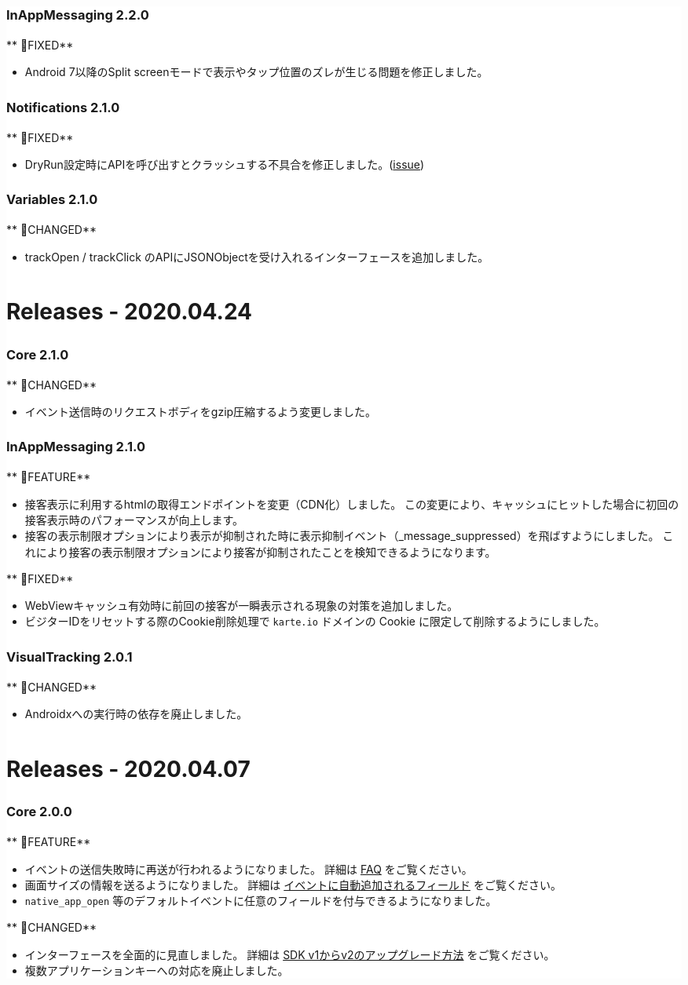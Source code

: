 ### InAppMessaging 2.2.0
** 💊FIXED**
- Android 7以降のSplit screenモードで表示やタップ位置のズレが生じる問題を修正しました。

### Notifications 2.1.0
** 💊FIXED**
- DryRun設定時にAPIを呼び出すとクラッシュする不具合を修正しました。([issue](https://github.com/plaidev/karte-android-sdk/issues/3))

### Variables 2.1.0
** 🔨CHANGED**
- trackOpen / trackClick のAPIにJSONObjectを受け入れるインターフェースを追加しました。

# Releases - 2020.04.24
### Core 2.1.0
** 🔨CHANGED**
- イベント送信時のリクエストボディをgzip圧縮するよう変更しました。

### InAppMessaging 2.1.0
** 🎉FEATURE**
- 接客表示に利用するhtmlの取得エンドポイントを変更（CDN化）しました。
  この変更により、キャッシュにヒットした場合に初回の接客表示時のパフォーマンスが向上します。
- 接客の表示制限オプションにより表示が抑制された時に表示抑制イベント（_message_suppressed）を飛ばすようにしました。
  これにより接客の表示制限オプションにより接客が抑制されたことを検知できるようになります。

** 💊FIXED**
- WebViewキャッシュ有効時に前回の接客が一瞬表示される現象の対策を追加しました。
- ビジターIDをリセットする際のCookie削除処理で `karte.io` ドメインの Cookie に限定して削除するようにしました。

### VisualTracking 2.0.1
** 🔨CHANGED**
- Androidxへの実行時の依存を廃止しました。


# Releases - 2020.04.07
### Core 2.0.0
** 🎉FEATURE**
- イベントの送信失敗時に再送が行われるようになりました。
  詳細は [FAQ](doc:faq-android-sdk-v2#section-%E9%80%81%E4%BF%A1%E3%81%AB%E5%A4%B1%E6%95%97%E3%81%97%E3%81%9F%E3%82%A4%E3%83%99%E3%83%B3%E3%83%88%E3%81%A9%E3%81%86%E3%81%AA%E3%82%8A%E3%81%BE%E3%81%99%E3%81%8B) をご覧ください。
- 画面サイズの情報を送るようになりました。
  詳細は [イベントに自動追加されるフィールド](doc:appendix-fields-android-sdk-v2) をご覧ください。
- `native_app_open` 等のデフォルトイベントに任意のフィールドを付与できるようになりました。

** 🔨CHANGED**
- インターフェースを全面的に見直しました。
  詳細は [SDK v1からv2のアップグレード方法](doc:appendix-upgrade-android-sdk-v2) をご覧ください。
- 複数アプリケーションキーへの対応を廃止しました。
